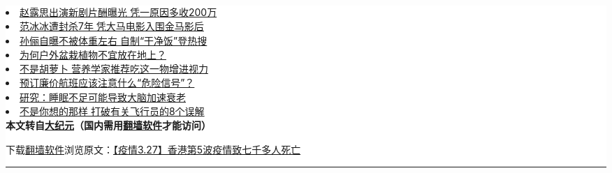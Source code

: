 <li><a href="https://github.com/1992513/djy/blob/master/gb/25/10/1/n14606945.md#1">赵露思出演新剧片酬曝光 凭一原因多收200万</a></li>
<li><a href="https://github.com/1992513/djy/blob/master/gb/25/10/1/n14606977.md#1">范冰冰遭封杀7年 凭大马电影入围金马影后</a></li>
<li><a href="https://github.com/1992513/djy/blob/master/gb/25/9/30/n14606104.md#1">孙俪自曝不被体重左右 自制“干净饭”登热搜</a></li>
<li><a href="https://github.com/1992513/djy/blob/master/gb/25/9/30/n14605506.md#1">为何户外盆栽植物不宜放在地上？</a></li>
<li><a href="https://github.com/1992513/djy/blob/master/gb/25/10/1/n14606321.md#1">不是胡萝卜 营养学家推荐吃这一物增进视力</a></li>
<li><a href="https://github.com/1992513/djy/blob/master/gb/25/9/30/n14605680.md#1">预订廉价航班应该注意什么“危险信号”？</a></li>
<li><a href="https://github.com/1992513/djy/blob/master/gb/25/10/2/n14607285.md#1">研究：睡眠不足可能导致大脑加速衰老</a></li>
<li><a href="https://github.com/1992513/djy/blob/master/gb/25/10/1/n14606469.md#1">不是你想的那样 打破有关飞行员的8个误解</a></li>
<strong>本文转自<a href="https://www.epochtimes.com">大纪元</a>（国内需用<a href="https://github.com/1992513/www/blob/master/README.md#8">翻墙软件</a>才能访问）</strong><p>下载<a href="https://github.com/1992513/www/blob/master/README.md#8">翻墙软件</a>浏览原文：<a href="https://www.epochtimes.com/gb/22/3/26/n13675192.htm">【疫情3.27】香港第5波疫情致七千多人死亡</a></p><hr>